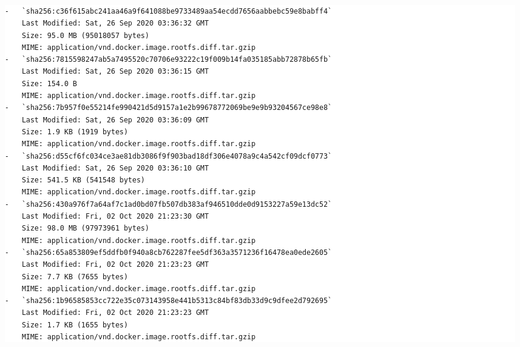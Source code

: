 	-	`sha256:c36f615abc241aa46a9f641088be9733489aa54ecdd7656aabbebc59e8babff4`  
		Last Modified: Sat, 26 Sep 2020 03:36:32 GMT  
		Size: 95.0 MB (95018057 bytes)  
		MIME: application/vnd.docker.image.rootfs.diff.tar.gzip
	-	`sha256:7815598247ab5a7495520c70706e93222c19f009b14fa035185abb72878b65fb`  
		Last Modified: Sat, 26 Sep 2020 03:36:15 GMT  
		Size: 154.0 B  
		MIME: application/vnd.docker.image.rootfs.diff.tar.gzip
	-	`sha256:7b957f0e55214fe990421d5d9157a1e2b99678772069be9e9b93204567ce98e8`  
		Last Modified: Sat, 26 Sep 2020 03:36:09 GMT  
		Size: 1.9 KB (1919 bytes)  
		MIME: application/vnd.docker.image.rootfs.diff.tar.gzip
	-	`sha256:d55cf6fc034ce3ae81db3086f9f903bad18df306e4078a9c4a542cf09dcf0773`  
		Last Modified: Sat, 26 Sep 2020 03:36:10 GMT  
		Size: 541.5 KB (541548 bytes)  
		MIME: application/vnd.docker.image.rootfs.diff.tar.gzip
	-	`sha256:430a976f7a64af7c1ad0bd07fb507db383af946510dde0d9153227a59e13dc52`  
		Last Modified: Fri, 02 Oct 2020 21:23:30 GMT  
		Size: 98.0 MB (97973961 bytes)  
		MIME: application/vnd.docker.image.rootfs.diff.tar.gzip
	-	`sha256:65a853809ef5ddfb0f940a8cb762287fee5df363a3571236f16478ea0ede2605`  
		Last Modified: Fri, 02 Oct 2020 21:23:23 GMT  
		Size: 7.7 KB (7655 bytes)  
		MIME: application/vnd.docker.image.rootfs.diff.tar.gzip
	-	`sha256:1b96585853cc722e35c073143958e441b5313c84bf83db33d9c9dfee2d792695`  
		Last Modified: Fri, 02 Oct 2020 21:23:23 GMT  
		Size: 1.7 KB (1655 bytes)  
		MIME: application/vnd.docker.image.rootfs.diff.tar.gzip
